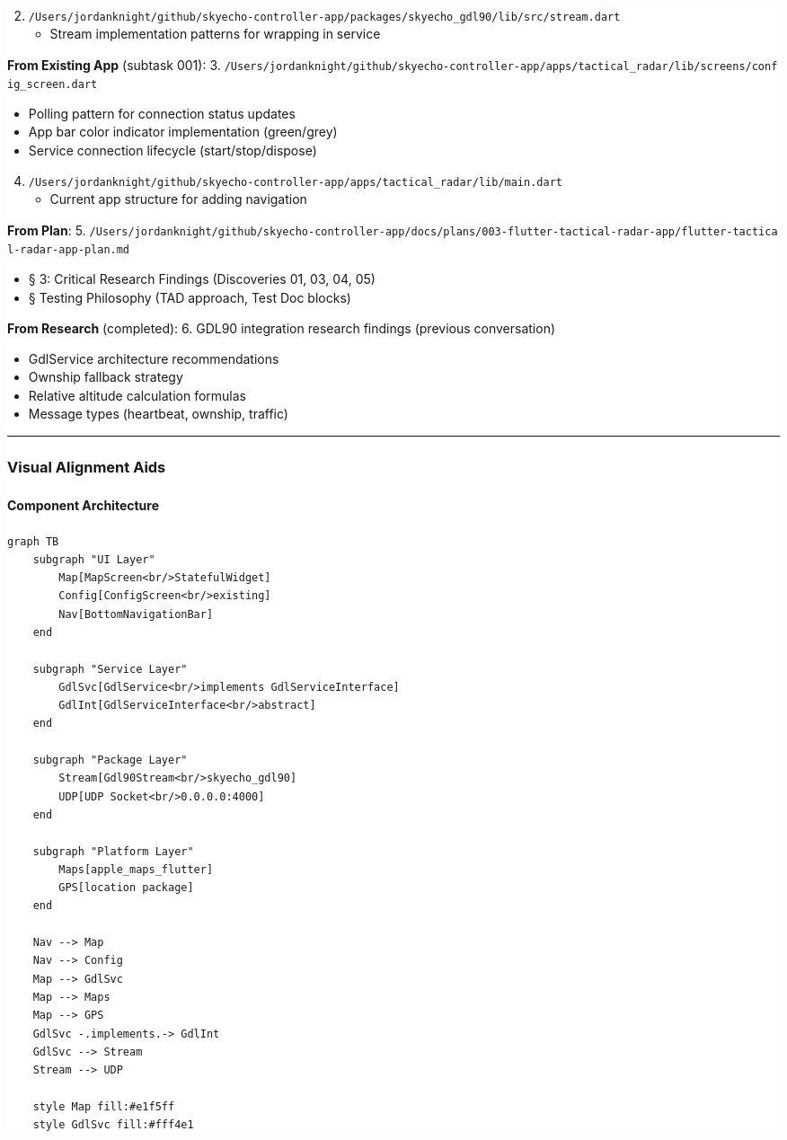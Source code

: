 2. `/Users/jordanknight/github/skyecho-controller-app/packages/skyecho_gdl90/lib/src/stream.dart`
   - Stream implementation patterns for wrapping in service

**From Existing App** (subtask 001):
3. `/Users/jordanknight/github/skyecho-controller-app/apps/tactical_radar/lib/screens/config_screen.dart`
   - Polling pattern for connection status updates
   - App bar color indicator implementation (green/grey)
   - Service connection lifecycle (start/stop/dispose)

4. `/Users/jordanknight/github/skyecho-controller-app/apps/tactical_radar/lib/main.dart`
   - Current app structure for adding navigation

**From Plan**:
5. `/Users/jordanknight/github/skyecho-controller-app/docs/plans/003-flutter-tactical-radar-app/flutter-tactical-radar-app-plan.md`
   - § 3: Critical Research Findings (Discoveries 01, 03, 04, 05)
   - § Testing Philosophy (TAD approach, Test Doc blocks)

**From Research** (completed):
6. GDL90 integration research findings (previous conversation)
   - GdlService architecture recommendations
   - Ownship fallback strategy
   - Relative altitude calculation formulas
   - Message types (heartbeat, ownship, traffic)

---

### Visual Alignment Aids

#### Component Architecture

```mermaid
graph TB
    subgraph "UI Layer"
        Map[MapScreen<br/>StatefulWidget]
        Config[ConfigScreen<br/>existing]
        Nav[BottomNavigationBar]
    end

    subgraph "Service Layer"
        GdlSvc[GdlService<br/>implements GdlServiceInterface]
        GdlInt[GdlServiceInterface<br/>abstract]
    end

    subgraph "Package Layer"
        Stream[Gdl90Stream<br/>skyecho_gdl90]
        UDP[UDP Socket<br/>0.0.0.0:4000]
    end

    subgraph "Platform Layer"
        Maps[apple_maps_flutter]
        GPS[location package]
    end

    Nav --> Map
    Nav --> Config
    Map --> GdlSvc
    Map --> Maps
    Map --> GPS
    GdlSvc -.implements.-> GdlInt
    GdlSvc --> Stream
    Stream --> UDP

    style Map fill:#e1f5ff
    style GdlSvc fill:#fff4e1
```

[^N]: Subtask ST00X - {one-line summary}